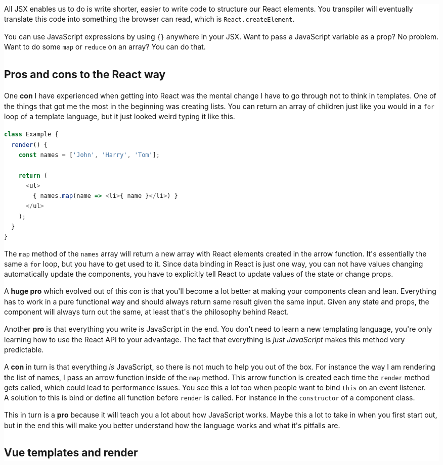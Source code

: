 All JSX enables us to do is write shorter, easier to write code to structure our React elements. You transpiler will eventually translate this code into something the browser can read, which is `React.createElement`.

You can use JavaScript expressions by using `{}` anywhere in your JSX. Want to pass a JavaScript variable as a prop? No problem. Want to do some `map` or `reduce` on an array? You can do that.

## Pros and cons to the React way
One **con** I have experienced when getting into React was the mental change I have to go through not to think in templates. One of the things that got me the most in the beginning was creating lists. You can return an array of children just like you would in a `for` loop of a template language, but it just looked weird typing it like this.

```js
class Example {
  render() {
    const names = ['John', 'Harry', 'Tom'];

    return (
      <ul>
        { names.map(name => <li>{ name }</li>) }
      </ul>
    );
  }
}
```

The `map` method of the `names` array will return a new array with React elements created in the arrow function. It's essentially the same a `for` loop, but you have to get used to it. Since data binding in React is just one way, you can not have values changing automatically update the components, you have to explicitly tell React to update values of the state or change props.

A **huge pro** which evolved out of this con is that you'll become a lot better at making your components clean and lean. Everything has to work in a pure functional way and should always return same result given the same input. Given any state and props, the component will always turn out the same, at least that's the philosophy behind React.

Another **pro** is that everything you write is JavaScript in the end. You don't need to learn a new templating language, you're only learning how to use the React API to your advantage. The fact that everything is *just JavaScript* makes this method very predictable.

A **con** in turn is that everything *is* JavaScript, so there is not much to help you out of the box. For instance the way I am rendering the list of names, I pass an arrow function inside of the `map` method. This arrow function is created each time the `render` method gets called, which could lead to performance issues. You see this a lot too when people want to bind `this` on an event listener.<br />
A solution to this is bind or define all function before `render` is called. For instance in the `constructor` of a component class.

This in turn is a **pro** because it will teach you a lot about how JavaScript works. Maybe this a lot to take in when you first start out, but in the end this will make you better understand how the language works and what it's pitfalls are.

## Vue templates and render
